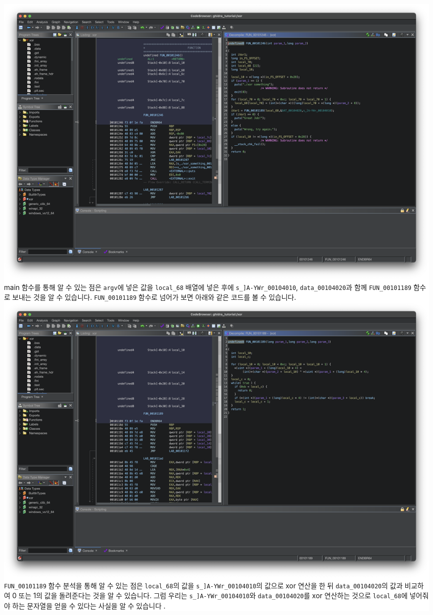 ![](/assets/img/Ghidra-tutorial-for-reversing-beginners/xor_main.png)
main 함수를 통해 알 수 있는 점은 `argv`에 넣은 값을 `local_68` 배열에 넣은 후에 `s_]A-YWr_00104010`, `data_00104020`과 함께 `FUN_00101189` 함수로 보내는 것을 알 수 있습니다. `FUN_00101189` 함수로 넘어가 보면 아래와 같은 코드를 볼 수 있습니다.
![](/assets/img/Ghidra-tutorial-for-reversing-beginners/xor_FUN_00101189.png)
`FUN_00101189` 함수 분석을 통해 알 수 있는 점은 `local_68`의 값을 `s_]A-YWr_00104010`의 값으로 xor 연산을 한 뒤 `data_00104020`의 값과 비교하여 0 또는 1의 값을 돌려준다는 것을 알 수 있습니다. 그럼 우리는 `s_]A-YWr_00104010`와 `data_00104020`를 xor 연산하는 것으로 `local_68`에 넣어줘야 하는 문자열을 얻을 수 있다는 사실을 알 수 있습니다 . 